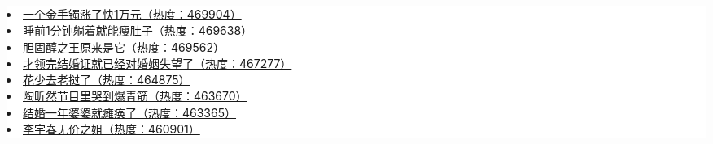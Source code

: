 <li>
<a href="https://s.weibo.com/weibo?q=%23%E4%B8%80%E4%B8%AA%E9%87%91%E6%89%8B%E9%95%AF%E6%B6%A8%E4%BA%86%E5%BF%AB1%E4%B8%87%E5%85%83%23" target="weibo">
一个金手镯涨了快1万元（热度：469904）
</a>
</li>

<li>
<a href="https://s.weibo.com/weibo?q=%23%E7%9D%A1%E5%89%8D1%E5%88%86%E9%92%9F%E8%BA%BA%E7%9D%80%E5%B0%B1%E8%83%BD%E7%98%A6%E8%82%9A%E5%AD%90%23" target="weibo">
睡前1分钟躺着就能瘦肚子（热度：469638）
</a>
</li>

<li>
<a href="https://s.weibo.com/weibo?q=%23%E8%83%86%E5%9B%BA%E9%86%87%E4%B9%8B%E7%8E%8B%E5%8E%9F%E6%9D%A5%E6%98%AF%E5%AE%83%23" target="weibo">
胆固醇之王原来是它（热度：469562）
</a>
</li>

<li>
<a href="https://s.weibo.com/weibo?q=%23%E6%89%8D%E9%A2%86%E5%AE%8C%E7%BB%93%E5%A9%9A%E8%AF%81%E5%B0%B1%E5%B7%B2%E7%BB%8F%E5%AF%B9%E5%A9%9A%E5%A7%BB%E5%A4%B1%E6%9C%9B%E4%BA%86%23" target="weibo">
才领完结婚证就已经对婚姻失望了（热度：467277）
</a>
</li>

<li>
<a href="https://s.weibo.com/weibo?q=%23%E8%8A%B1%E5%B0%91%E5%8E%BB%E8%80%81%E6%8C%9D%E4%BA%86%23" target="weibo">
花少去老挝了（热度：464875）
</a>
</li>

<li>
<a href="https://s.weibo.com/weibo?q=%23%E9%99%B6%E6%98%95%E7%84%B6%E8%8A%82%E7%9B%AE%E9%87%8C%E5%93%AD%E5%88%B0%E7%88%86%E9%9D%92%E7%AD%8B%23" target="weibo">
陶昕然节目里哭到爆青筋（热度：463670）
</a>
</li>

<li>
<a href="https://s.weibo.com/weibo?q=%23%E7%BB%93%E5%A9%9A%E4%B8%80%E5%B9%B4%E5%A9%86%E5%A9%86%E5%B0%B1%E7%98%AB%E7%97%AA%E4%BA%86%23" target="weibo">
结婚一年婆婆就瘫痪了（热度：463365）
</a>
</li>

<li>
<a href="https://s.weibo.com/weibo?q=%23%E6%9D%8E%E5%AE%87%E6%98%A5%E6%97%A0%E4%BB%B7%E4%B9%8B%E5%A7%90%23" target="weibo">
李宇春无价之姐（热度：460901）
</a>
</li>
